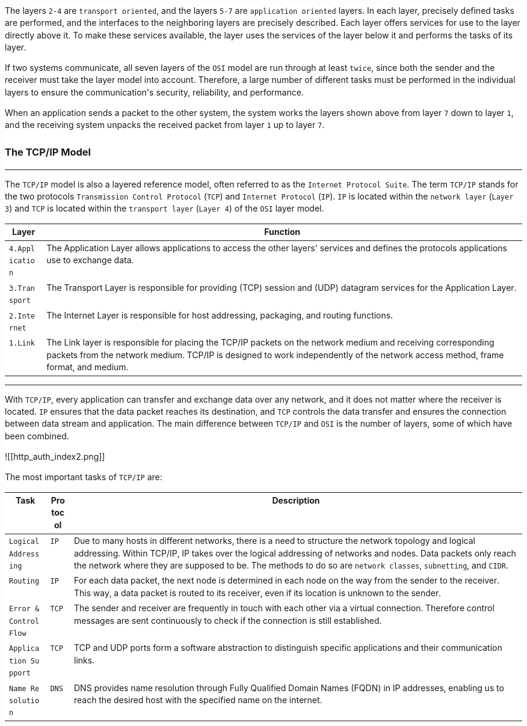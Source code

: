 The layers `2-4` are `transport oriented`, and the layers `5-7` are `application oriented` layers. In each layer, precisely defined tasks are performed, and the interfaces to the neighboring layers are precisely described. Each layer offers services for use to the layer directly above it. To make these services available, the layer uses the services of the layer below it and performs the tasks of its layer.

If two systems communicate, all seven layers of the `OSI` model are run through at least `twice`, since both the sender and the receiver must take the layer model into account. Therefore, a large number of different tasks must be performed in the individual layers to ensure the communication's security, reliability, and performance.

When an application sends a packet to the other system, the system works the layers shown above from layer `7` down to layer `1`, and the receiving system unpacks the received packet from layer `1` up to layer `7`.

### The TCP/IP Model

* * * * *

The `TCP/IP` model is also a layered reference model, often referred to as the `Internet Protocol Suite`. The term `TCP/IP` stands for the two protocols `Transmission Control Protocol` (`TCP`) and `Internet Protocol` (`IP`). `IP` is located within the `network layer` (`Layer 3`) and `TCP` is located within the `transport layer` (`Layer 4`) of the `OSI` layer model.

| Layer | Function |
| --- | --- |
| `4.Application` | The Application Layer allows applications to access the other layers' services and defines the protocols applications use to exchange data. |
| `3.Transport` | The Transport Layer is responsible for providing (TCP) session and (UDP) datagram services for the Application Layer. |
| `2.Internet` | The Internet Layer is responsible for host addressing, packaging, and routing functions. |
| `1.Link` | The Link layer is responsible for placing the TCP/IP packets on the network medium and receiving corresponding packets from the network medium. TCP/IP is designed to work independently of the network access method, frame format, and medium. |

* * * * *

With `TCP/IP`, every application can transfer and exchange data over any network, and it does not matter where the receiver is located. `IP` ensures that the data packet reaches its destination, and `TCP` controls the data transfer and ensures the connection between data stream and application. The main difference between `TCP/IP` and `OSI` is the number of layers, some of which have been combined.

![[http_auth_index2.png]]

The most important tasks of `TCP/IP` are:

| Task | Protocol | Description |
| --- | --- | --- |
| `Logical Addressing` | `IP` | Due to many hosts in different networks, there is a need to structure the network topology and logical addressing. Within TCP/IP, IP takes over the logical addressing of networks and nodes. Data packets only reach the network where they are supposed to be. The methods to do so are `network classes`, `subnetting`, and `CIDR`. |
| `Routing` | `IP` | For each data packet, the next node is determined in each node on the way from the sender to the receiver. This way, a data packet is routed to its receiver, even if its location is unknown to the sender. |
| `Error & Control Flow` | `TCP` | The sender and receiver are frequently in touch with each other via a virtual connection. Therefore control messages are sent continuously to check if the connection is still established. |
| `Application Support` | `TCP` | TCP and UDP ports form a software abstraction to distinguish specific applications and their communication links. |
| `Name Resolution` | `DNS` | DNS provides name resolution through Fully Qualified Domain Names (FQDN) in IP addresses, enabling us to reach the desired host with the specified name on the internet. |
